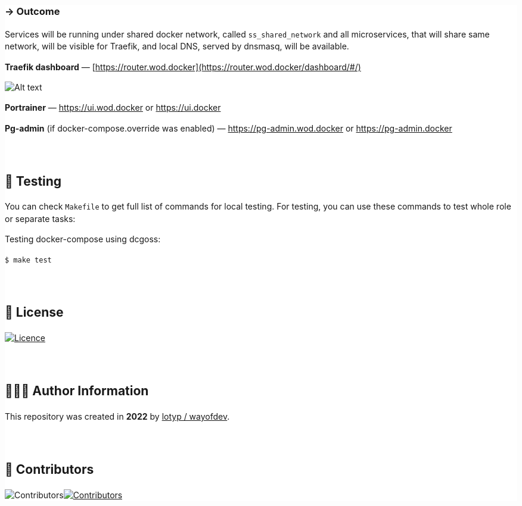 ### → Outcome

Services will be running under shared docker network, called `ss_shared_network` and all microservices, that will share same network, will be visible for Traefik, and local DNS, served by dnsmasq, will be available.

**Traefik dashboard** — [https://router.wod.docker](https://router.wod.docker/dashboard/#/)

![Alt text](assets/traefik.png?raw=true "Title")

**Portrainer** — https://ui.wod.docker or https://ui.docker

**Pg-admin** (if docker-compose.override was enabled) — https://pg-admin.wod.docker or https://pg-admin.docker

<br>

## 🧪 Testing

You can check `Makefile` to get full list of commands for local testing. For testing, you can use these commands to test whole role or separate tasks:

Testing docker-compose using dcgoss:

```bash
$ make test
```

<br>

## 🤝 License

[![Licence](https://img.shields.io/github/license/wayofdev/docker-shared-services?style=for-the-badge&color=blue)](./LICENSE)

<br>

## 🙆🏼‍♂️ Author Information

This repository was created in **2022** by [lotyp / wayofdev](https://github.com/wayofdev).

<br>

## 🫡 Contributors

<img align="left" src="https://img.shields.io/github/contributors-anon/wayofdev/docker-shared-services?style=for-the-badge" alt="Contributors"/>

<a href="https://github.com/wayofdev/docker-nginx/graphs/contributors">
  <img src="https://opencollective.com/wod/contributors.svg?width=890&button=false" alt="Contributors">
</a>

<br>
